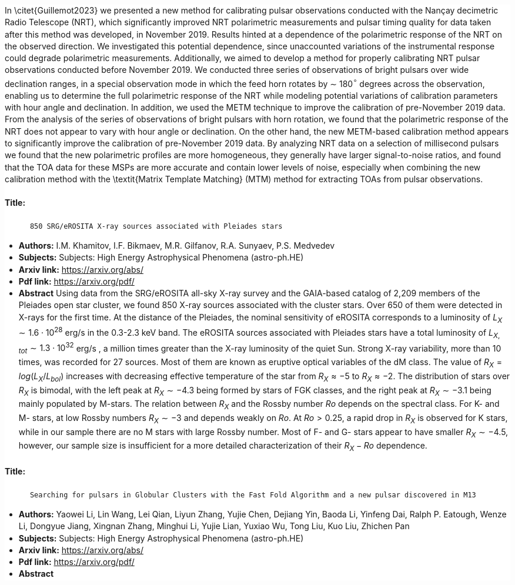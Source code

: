  In \citet{Guillemot2023} we presented a new method for calibrating pulsar observations conducted with the Nançay decimetric Radio Telescope (NRT), which significantly improved NRT polarimetric measurements and pulsar timing quality for data taken after this method was developed, in November 2019. Results hinted at a dependence of the polarimetric response of the NRT on the observed direction. We investigated this potential dependence, since unaccounted variations of the instrumental response could degrade polarimetric measurements. Additionally, we aimed to develop a method for properly calibrating NRT pulsar observations conducted before November 2019. We conducted three series of observations of bright pulsars over wide declination ranges, in a special observation mode in which the feed horn rotates by $\sim$ 180$^\circ$ degrees across the observation, enabling us to determine the full polarimetric response of the NRT while modeling potential variations of calibration parameters with hour angle and declination. In addition, we used the METM technique to improve the calibration of pre-November 2019 data. From the analysis of the series of observations of bright pulsars with horn rotation, we found that the polarimetric response of the NRT does not appear to vary with hour angle or declination. On the other hand, the new METM-based calibration method appears to significantly improve the calibration of pre-November 2019 data. By analyzing NRT data on a selection of millisecond pulsars we found that the new polarimetric profiles are more homogeneous, they generally have larger signal-to-noise ratios, and found that the TOA data for these MSPs are more accurate and contain lower levels of noise, especially when combining the new calibration method with the \textit{Matrix Template Matching} (MTM) method for extracting TOAs from pulsar observations.
#### Title:
          850 SRG/eROSITA X-ray sources associated with Pleiades stars
 - **Authors:** I.M. Khamitov, I.F. Bikmaev, M.R. Gilfanov, R.A. Sunyaev, P.S. Medvedev
 - **Subjects:** Subjects:
High Energy Astrophysical Phenomena (astro-ph.HE)
 - **Arxiv link:** https://arxiv.org/abs/
 - **Pdf link:** https://arxiv.org/pdf/
 - **Abstract**
 Using data from the SRG/eROSITA all-sky X-ray survey and the GAIA-based catalog of 2,209 members of the Pleiades open star cluster, we found 850 X-ray sources associated with the cluster stars. Over 650 of them were detected in X-rays for the first time. At the distance of the Pleiades, the nominal sensitivity of eROSITA corresponds to a luminosity of $L_X \sim 1.6 \cdot 10^{28}$ erg/s in the 0.3-2.3 keV band. The eROSITA sources associated with Pleiades stars have a total luminosity of $L_{X,tot} \sim 1.3 \cdot 10^{32}$ erg/s , a million times greater than the X-ray luminosity of the quiet Sun. Strong X-ray variability, more than 10 times, was recorded for 27 sources. Most of them are known as eruptive optical variables of the dM class. The value of $R_X=log(L_X/L_{bol})$ increases with decreasing effective temperature of the star from $R_X\approx -5$ to $R_X\approx -2$. The distribution of stars over $R_X$ is bimodal, with the left peak at $R_X\sim-4.3$ being formed by stars of FGK classes, and the right peak at $R_X\sim-3.1$ being mainly populated by M-stars. The relation between $R_X$ and the Rossby number $Ro$ depends on the spectral class. For K- and M- stars, at low Rossby numbers $R_X\sim -3$ and depends weakly on $Ro$. At $Ro \gt 0.25$, a rapid drop in $R_X$ is observed for K stars, while in our sample there are no M stars with large Rossby number. Most of F- and G- stars appear to have smaller $R_X\sim -4.5$, however, our sample size is insufficient for a more detailed characterization of their $R_X-Ro$ dependence.
#### Title:
          Searching for pulsars in Globular Clusters with the Fast Fold Algorithm and a new pulsar discovered in M13
 - **Authors:** Yaowei Li, Lin Wang, Lei Qian, Liyun Zhang, Yujie Chen, Dejiang Yin, Baoda Li, Yinfeng Dai, Ralph P. Eatough, Wenze Li, Dongyue Jiang, Xingnan Zhang, Minghui Li, Yujie Lian, Yuxiao Wu, Tong Liu, Kuo Liu, Zhichen Pan
 - **Subjects:** Subjects:
High Energy Astrophysical Phenomena (astro-ph.HE)
 - **Arxiv link:** https://arxiv.org/abs/
 - **Pdf link:** https://arxiv.org/pdf/
 - **Abstract**